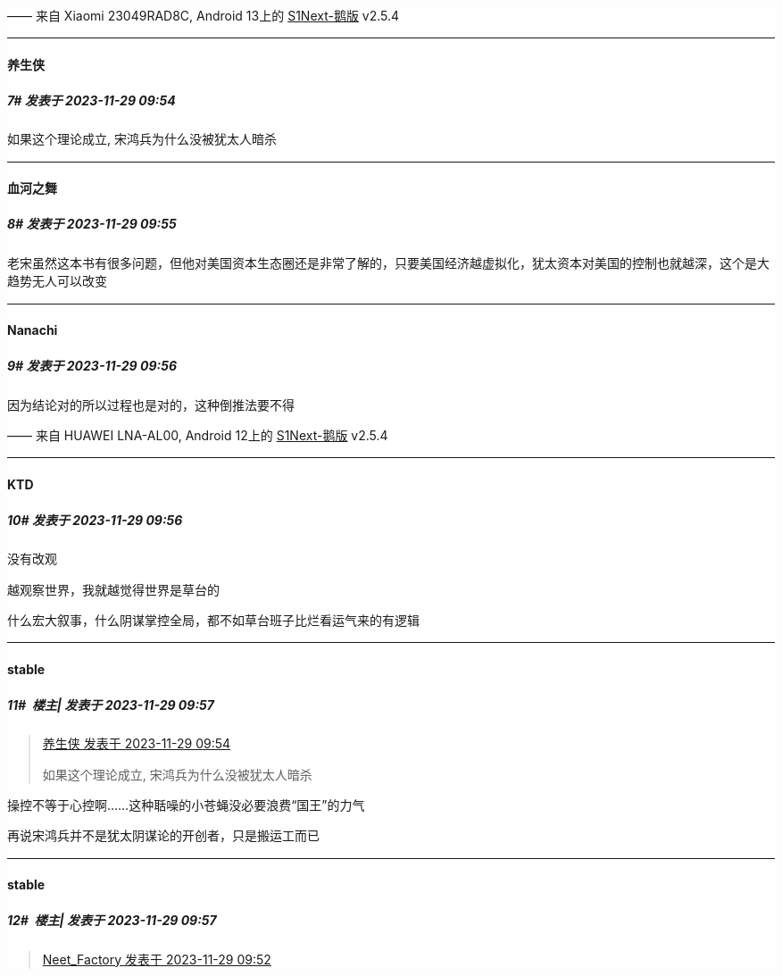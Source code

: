 —— 来自 Xiaomi 23049RAD8C, Android 13上的 [S1Next-鹅版](https://github.com/ykrank/S1-Next/releases) v2.5.4

*****

####  养生侠  
##### 7#       发表于 2023-11-29 09:54

如果这个理论成立, 宋鸿兵为什么没被犹太人暗杀

*****

####  血河之舞  
##### 8#       发表于 2023-11-29 09:55

 老宋虽然这本书有很多问题，但他对美国资本生态圈还是非常了解的，只要美国经济越虚拟化，犹太资本对美国的控制也就越深，这个是大趋势无人可以改变

*****

####  Nanachi  
##### 9#       发表于 2023-11-29 09:56

因为结论对的所以过程也是对的，这种倒推法要不得

—— 来自 HUAWEI LNA-AL00, Android 12上的 [S1Next-鹅版](https://github.com/ykrank/S1-Next/releases) v2.5.4

*****

####  KTD  
##### 10#       发表于 2023-11-29 09:56

没有改观

越观察世界，我就越觉得世界是草台的

什么宏大叙事，什么阴谋掌控全局，都不如草台班子比烂看运气来的有逻辑

*****

####  stable  
##### 11#         楼主| 发表于 2023-11-29 09:57

<blockquote><a href="httphttps://bbs.saraba1st.com/2b/forum.php?mod=redirect&amp;goto=findpost&amp;pid=63167664&amp;ptid=2162293" target="_blank">养生侠 发表于 2023-11-29 09:54</a>

如果这个理论成立, 宋鸿兵为什么没被犹太人暗杀</blockquote>
操控不等于心控啊……这种聒噪的小苍蝇没必要浪费“国王”的力气

再说宋鸿兵并不是犹太阴谋论的开创者，只是搬运工而已

*****

####  stable  
##### 12#         楼主| 发表于 2023-11-29 09:57

<blockquote><a href="httphttps://bbs.saraba1st.com/2b/forum.php?mod=redirect&amp;goto=findpost&amp;pid=63167631&amp;ptid=2162293" target="_blank">Neet_Factory 发表于 2023-11-29 09:52</a>
